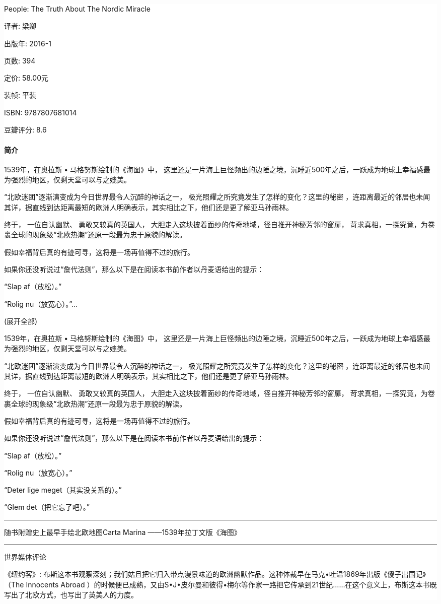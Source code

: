 People: The Truth About The Nordic Miracle 

译者: 梁卿 

出版年: 2016-1 

页数: 394 

定价: 58.00元 

装帧: 平装 

ISBN: 9787807681014

豆瓣评分: 8.6

#### 简介

1539年，在奥拉斯 • 马格努斯绘制的《海图》中， 这里还是一片海上巨怪频出的边陲之境，沉睡近500年之后，一跃成为地球上幸福感最为强烈的地区，仅剩天堂可以与之媲美。

“北欧迷团”逐渐演变成为今日世界最令人沉醉的神话之一， 极光照耀之所究竟发生了怎样的变化？这里的秘密 ，连距离最近的邻居也未闻其详，据直线到达距离最短的欧洲人明确表示，其实相比之下，他们还是更了解亚马孙雨林。

终于， 一位自认幽默、 勇敢又较真的英国人， 大胆走入这块披着面纱的传奇地域，径自推开神秘芳邻的窗扉， 苛求真相，一探究竟，为卷裹全球的现象级“北欧热潮”还原一段最为忠于原貌的解读。

假如幸福背后真的有迹可寻，这将是一场再值得不过的旅行。

如果你还没听说过“詹代法则”，那么以下是在阅读本书前作者以丹麦语给出的提示：

“Slap af（放松）。”

“Rolig nu（放宽心）。”...

(展开全部)

1539年，在奥拉斯 • 马格努斯绘制的《海图》中， 这里还是一片海上巨怪频出的边陲之境，沉睡近500年之后，一跃成为地球上幸福感最为强烈的地区，仅剩天堂可以与之媲美。

“北欧迷团”逐渐演变成为今日世界最令人沉醉的神话之一， 极光照耀之所究竟发生了怎样的变化？这里的秘密 ，连距离最近的邻居也未闻其详，据直线到达距离最短的欧洲人明确表示，其实相比之下，他们还是更了解亚马孙雨林。

终于， 一位自认幽默、 勇敢又较真的英国人， 大胆走入这块披着面纱的传奇地域，径自推开神秘芳邻的窗扉， 苛求真相，一探究竟，为卷裹全球的现象级“北欧热潮”还原一段最为忠于原貌的解读。

假如幸福背后真的有迹可寻，这将是一场再值得不过的旅行。

如果你还没听说过“詹代法则”，那么以下是在阅读本书前作者以丹麦语给出的提示：

“Slap af（放松）。”

“Rolig nu（放宽心）。”

“Deter lige meget（其实没关系的）。”

“Glem det（把它忘了吧）。”

-------------------------------------------------------------------------

随书附赠史上最早手绘北欧地图Carta Marina ——1539年拉丁文版《海图》

-------------------------------------------------------------------------

世界媒体评论

《纽约客》: 布斯这本书观察深刻；我们姑且把它归入带点漫景味道的欧洲幽默作品。这种体裁早在马克•吐温1869年出版《傻子出国记》（The Innocents Abroad ）的时候便已成熟，又由S•J•皮尔曼和彼得•梅尔等作家一路把它传承到21世纪……在这个意义上，布斯这本书既写出了北欧方式，也写出了英美人的力度。

